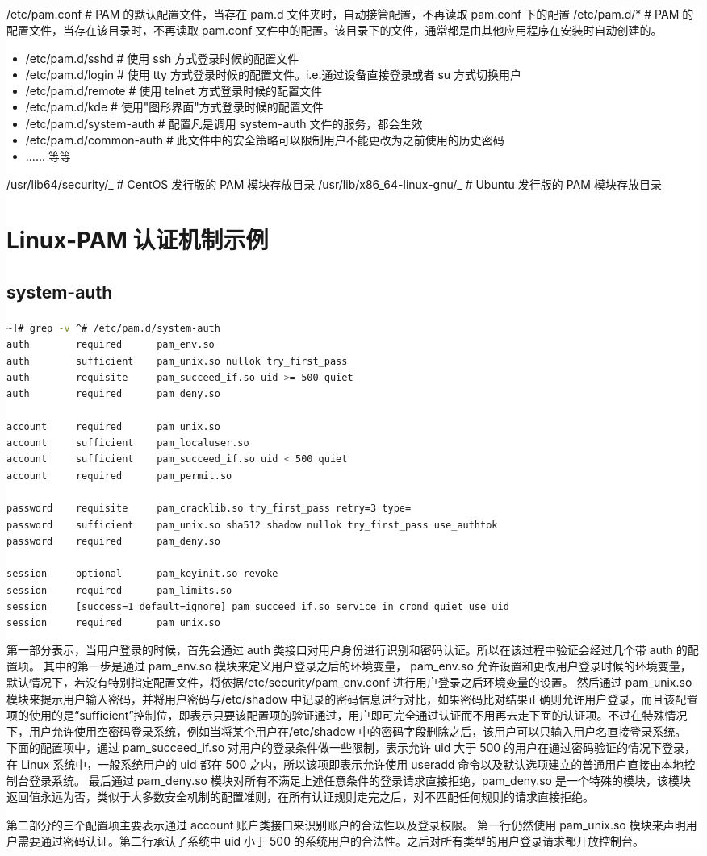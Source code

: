 /etc/pam.conf # PAM 的默认配置文件，当存在 pam.d 文件夹时，自动接管配置，不再读取 pam.conf 下的配置
/etc/pam.d/\* # PAM 的配置文件，当存在该目录时，不再读取 pam.conf 文件中的配置。该目录下的文件，通常都是由其他应用程序在安装时自动创建的。

- /etc/pam.d/sshd # 使用 ssh 方式登录时候的配置文件
- /etc/pam.d/login # 使用 tty 方式登录时候的配置文件。i.e.通过设备直接登录或者 su 方式切换用户
- /etc/pam.d/remote # 使用 telnet 方式登录时候的配置文件
- /etc/pam.d/kde # 使用"图形界面"方式登录时候的配置文件
- /etc/pam.d/system-auth # 配置凡是调用 system-auth 文件的服务，都会生效
- /etc/pam.d/common-auth # 此文件中的安全策略可以限制用户不能更改为之前使用的历史密码
- ...... 等等

/usr/lib64/security/_ # CentOS 发行版的 PAM 模块存放目录
/usr/lib/x86_64-linux-gnu/_ # Ubuntu 发行版的 PAM 模块存放目录

# Linux-PAM 认证机制示例

## system-auth

```bash
~]# grep -v ^# /etc/pam.d/system-auth
auth        required      pam_env.so
auth        sufficient    pam_unix.so nullok try_first_pass
auth        requisite     pam_succeed_if.so uid >= 500 quiet
auth        required      pam_deny.so

account     required      pam_unix.so
account     sufficient    pam_localuser.so
account     sufficient    pam_succeed_if.so uid < 500 quiet
account     required      pam_permit.so

password    requisite     pam_cracklib.so try_first_pass retry=3 type=
password    sufficient    pam_unix.so sha512 shadow nullok try_first_pass use_authtok
password    required      pam_deny.so

session     optional      pam_keyinit.so revoke
session     required      pam_limits.so
session     [success=1 default=ignore] pam_succeed_if.so service in crond quiet use_uid
session     required      pam_unix.so
```

第一部分表示，当用户登录的时候，首先会通过 auth 类接口对用户身份进行识别和密码认证。所以在该过程中验证会经过几个带 auth 的配置项。
其中的第一步是通过 pam_env.so 模块来定义用户登录之后的环境变量， pam_env.so 允许设置和更改用户登录时候的环境变量，默认情况下，若没有特别指定配置文件，将依据/etc/security/pam_env.conf 进行用户登录之后环境变量的设置。
然后通过 pam_unix.so 模块来提示用户输入密码，并将用户密码与/etc/shadow 中记录的密码信息进行对比，如果密码比对结果正确则允许用户登录，而且该配置项的使用的是“sufficient”控制位，即表示只要该配置项的验证通过，用户即可完全通过认证而不用再去走下面的认证项。不过在特殊情况下，用户允许使用空密码登录系统，例如当将某个用户在/etc/shadow 中的密码字段删除之后，该用户可以只输入用户名直接登录系统。
下面的配置项中，通过 pam_succeed_if.so 对用户的登录条件做一些限制，表示允许 uid 大于 500 的用户在通过密码验证的情况下登录，在 Linux 系统中，一般系统用户的 uid 都在 500 之内，所以该项即表示允许使用 useradd 命令以及默认选项建立的普通用户直接由本地控制台登录系统。
最后通过 pam_deny.so 模块对所有不满足上述任意条件的登录请求直接拒绝，pam_deny.so 是一个特殊的模块，该模块返回值永远为否，类似于大多数安全机制的配置准则，在所有认证规则走完之后，对不匹配任何规则的请求直接拒绝。

第二部分的三个配置项主要表示通过 account 账户类接口来识别账户的合法性以及登录权限。
第一行仍然使用 pam_unix.so 模块来声明用户需要通过密码认证。第二行承认了系统中 uid 小于 500 的系统用户的合法性。之后对所有类型的用户登录请求都开放控制台。

